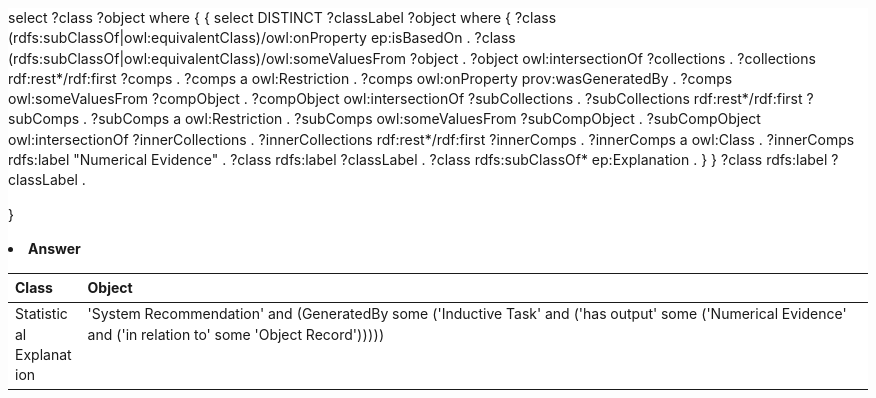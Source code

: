 select ?class ?object where {
{
select DISTINCT ?classLabel ?object where {
?class (rdfs:subClassOf|owl:equivalentClass)/owl:onProperty ep:isBasedOn .
?class (rdfs:subClassOf|owl:equivalentClass)/owl:someValuesFrom ?object .
?object owl:intersectionOf ?collections .
 ?collections rdf:rest*/rdf:first ?comps .
?comps a owl:Restriction .
?comps owl:onProperty prov:wasGeneratedBy .
?comps owl:someValuesFrom ?compObject .
?compObject owl:intersectionOf ?subCollections .
 ?subCollections rdf:rest*/rdf:first ?subComps .
?subComps a owl:Restriction .
?subComps owl:someValuesFrom ?subCompObject .
?subCompObject owl:intersectionOf ?innerCollections .
 ?innerCollections rdf:rest*/rdf:first ?innerComps .
?innerComps a owl:Class .
?innerComps rdfs:label "Numerical Evidence" .
?class rdfs:label ?classLabel .
?class rdfs:subClassOf* ep:Explanation .
}
}
?class rdfs:label ?classLabel .

}
      </pre></li>
      <li><strong>Answer</strong> <br/>
  <table>
<thead>
  <tr>
    <th>Class</th>
    <th>Object</th>
  </tr>
</thead>
<tbody>
  <tr>
    <td>Statistical <br>Explanation</td>
    <td>'System Recommendation' and (GeneratedBy some ('Inductive Task' and ('has output' some ('Numerical Evidence' and ('in relation to' some 'Object Record')))))</td>
  </tr>
</tbody>
</table>
  </li>
  </ul>
  </li>
</ol>
  </content>
  
  
  <article class="mb-5" id="call">
<content>
  
  